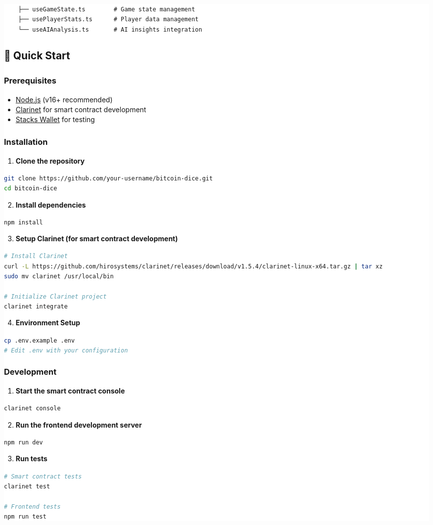 ```
    ├── useGameState.ts        # Game state management
    ├── usePlayerStats.ts      # Player data management
    └── useAIAnalysis.ts       # AI insights integration
```

## 🚀 Quick Start

### Prerequisites
- [Node.js](https://nodejs.org/) (v16+ recommended)
- [Clarinet](https://github.com/hirosystems/clarinet) for smart contract development
- [Stacks Wallet](https://www.hiro.so/wallet) for testing

### Installation

1. **Clone the repository**
```bash
git clone https://github.com/your-username/bitcoin-dice.git
cd bitcoin-dice
```

2. **Install dependencies**
```bash
npm install
```

3. **Setup Clarinet (for smart contract development)**
```bash
# Install Clarinet
curl -L https://github.com/hirosystems/clarinet/releases/download/v1.5.4/clarinet-linux-x64.tar.gz | tar xz
sudo mv clarinet /usr/local/bin

# Initialize Clarinet project
clarinet integrate
```

4. **Environment Setup**
```bash
cp .env.example .env
# Edit .env with your configuration
```

### Development

1. **Start the smart contract console**
```bash
clarinet console
```

2. **Run the frontend development server**
```bash
npm run dev
```

3. **Run tests**
```bash
# Smart contract tests
clarinet test

# Frontend tests  
npm run test
```
